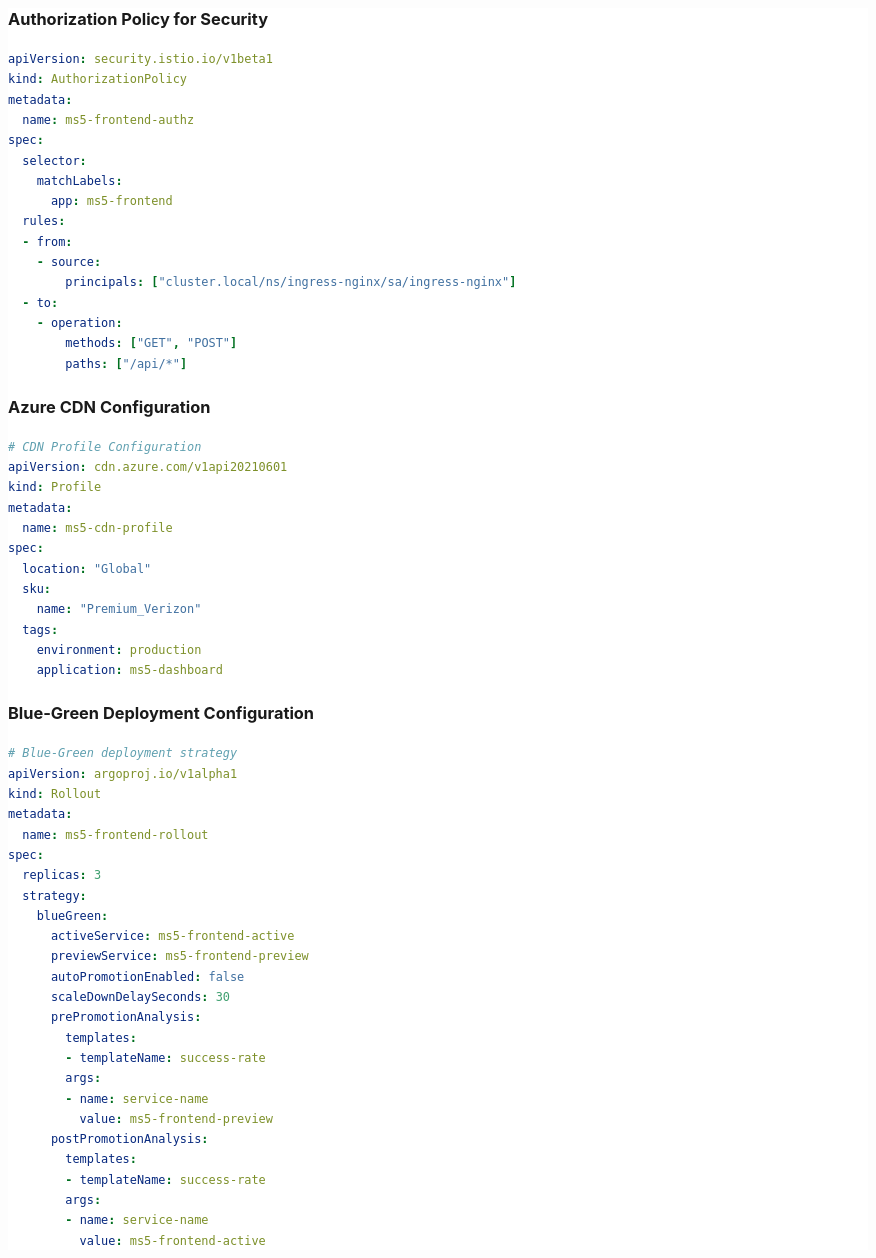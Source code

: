 ### Authorization Policy for Security
```yaml
apiVersion: security.istio.io/v1beta1
kind: AuthorizationPolicy
metadata:
  name: ms5-frontend-authz
spec:
  selector:
    matchLabels:
      app: ms5-frontend
  rules:
  - from:
    - source:
        principals: ["cluster.local/ns/ingress-nginx/sa/ingress-nginx"]
  - to:
    - operation:
        methods: ["GET", "POST"]
        paths: ["/api/*"]
```

### Azure CDN Configuration
```yaml
# CDN Profile Configuration
apiVersion: cdn.azure.com/v1api20210601
kind: Profile
metadata:
  name: ms5-cdn-profile
spec:
  location: "Global"
  sku:
    name: "Premium_Verizon"
  tags:
    environment: production
    application: ms5-dashboard
```

### Blue-Green Deployment Configuration
```yaml
# Blue-Green deployment strategy
apiVersion: argoproj.io/v1alpha1
kind: Rollout
metadata:
  name: ms5-frontend-rollout
spec:
  replicas: 3
  strategy:
    blueGreen:
      activeService: ms5-frontend-active
      previewService: ms5-frontend-preview
      autoPromotionEnabled: false
      scaleDownDelaySeconds: 30
      prePromotionAnalysis:
        templates:
        - templateName: success-rate
        args:
        - name: service-name
          value: ms5-frontend-preview
      postPromotionAnalysis:
        templates:
        - templateName: success-rate
        args:
        - name: service-name
          value: ms5-frontend-active
```